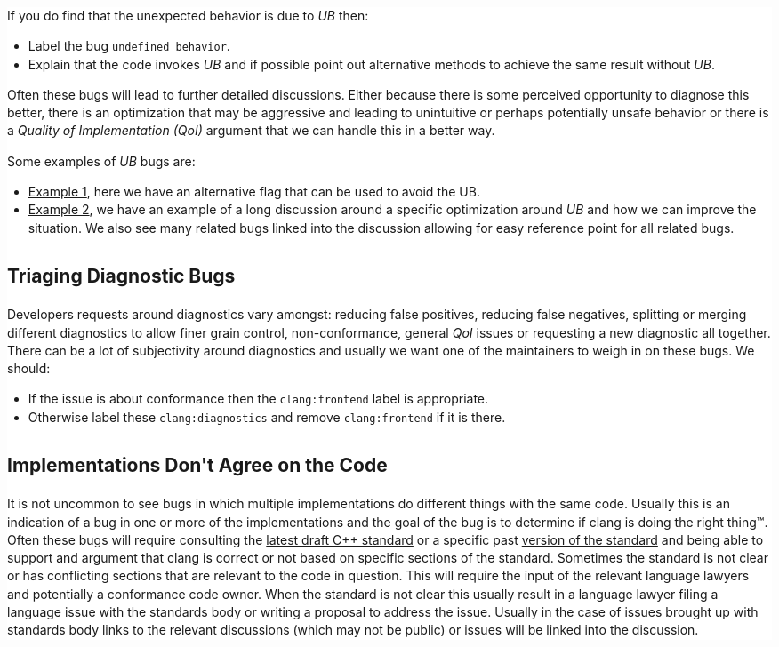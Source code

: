 If you do find that the unexpected behavior is due to *UB* then:

- Label the bug `undefined behavior`.
- Explain that the code invokes *UB* and if possible point out alternative methods to achieve the same result without *UB*.

Often these bugs will lead to further detailed discussions. Either because there is some perceived opportunity to diagnose this
better, there is an optimization that may be aggressive and leading to unintuitive or perhaps potentially unsafe behavior or
there is a *Quality of Implementation (QoI)* argument that we can handle this in a better way.

Some examples of *UB* bugs are:

- [Example 1](https://github.com/llvm/llvm-project/issues/109396), here we have an alternative flag that can be used to avoid the UB.
- [Example 2](https://github.com/llvm/llvm-project/issues/60622), we have an example of a long discussion around a specific optimization around *UB* and how we can improve the situation. We also see many related bugs linked into the discussion allowing for easy reference point for all related bugs.

## Triaging Diagnostic Bugs

Developers requests around diagnostics vary amongst: reducing false positives, reducing false negatives, splitting or merging
different diagnostics to allow finer grain control, non-conformance, general *QoI* issues or requesting a new diagnostic all
together. There can be a lot of subjectivity around diagnostics and usually we want one of the maintainers to weigh in on
these bugs. We should:

- If the issue is about conformance then the `clang:frontend` label is appropriate.
- Otherwise label these `clang:diagnostics` and remove `clang:frontend` if it is there.


## Implementations Don't Agree on the Code

It is not uncommon to see bugs in which multiple implementations do different things with the same code. Usually this is an
indication of a bug in one or more of the implementations and the goal of the bug is to determine if clang is doing the right
thing™️. Often these bugs will require consulting the [latest draft C++ standard](https://eel.is/c++draft/) or a specific past
[version of the standard](https://github.com/timsong-cpp/cppwp) and being able to support and argument that clang is correct
or not based on specific sections of the standard. Sometimes the standard is not clear or has conflicting sections that are
relevant to the code in question. This will require the input of the relevant language lawyers and potentially a conformance
code owner. When the standard is not clear this usually result in a language lawyer filing a language issue with the standards
body or writing a proposal to address the issue. Usually in the case of issues brought up with standards body links to the
relevant discussions (which may not be public) or issues will be linked into the discussion.
